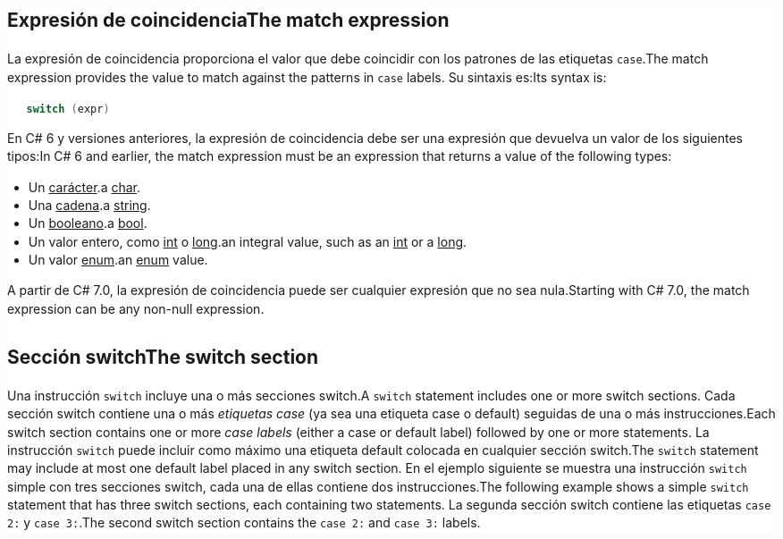 ## <a name="the-match-expression"></a><span data-ttu-id="a1bb2-107">Expresión de coincidencia</span><span class="sxs-lookup"><span data-stu-id="a1bb2-107">The match expression</span></span>

<span data-ttu-id="a1bb2-108">La expresión de coincidencia proporciona el valor que debe coincidir con los patrones de las etiquetas `case`.</span><span class="sxs-lookup"><span data-stu-id="a1bb2-108">The match expression provides the value to match against the patterns in `case` labels.</span></span> <span data-ttu-id="a1bb2-109">Su sintaxis es:</span><span class="sxs-lookup"><span data-stu-id="a1bb2-109">Its syntax is:</span></span>

```csharp
   switch (expr)
```

<span data-ttu-id="a1bb2-110">En C# 6 y versiones anteriores, la expresión de coincidencia debe ser una expresión que devuelva un valor de los siguientes tipos:</span><span class="sxs-lookup"><span data-stu-id="a1bb2-110">In C# 6 and earlier, the match expression must be an expression that returns a value of the following types:</span></span>

- <span data-ttu-id="a1bb2-111">Un [carácter](char.md).</span><span class="sxs-lookup"><span data-stu-id="a1bb2-111">a [char](char.md).</span></span>
- <span data-ttu-id="a1bb2-112">Una [cadena](../builtin-types/reference-types.md).</span><span class="sxs-lookup"><span data-stu-id="a1bb2-112">a [string](../builtin-types/reference-types.md).</span></span>
- <span data-ttu-id="a1bb2-113">Un [booleano](bool.md).</span><span class="sxs-lookup"><span data-stu-id="a1bb2-113">a [bool](bool.md).</span></span>
- <span data-ttu-id="a1bb2-114">Un valor entero, como [int](../builtin-types/integral-numeric-types.md) o [long](../builtin-types/integral-numeric-types.md).</span><span class="sxs-lookup"><span data-stu-id="a1bb2-114">an integral value, such as an [int](../builtin-types/integral-numeric-types.md) or a [long](../builtin-types/integral-numeric-types.md).</span></span>
- <span data-ttu-id="a1bb2-115">Un valor [enum](enum.md).</span><span class="sxs-lookup"><span data-stu-id="a1bb2-115">an [enum](enum.md) value.</span></span>

<span data-ttu-id="a1bb2-116">A partir de C# 7.0, la expresión de coincidencia puede ser cualquier expresión que no sea nula.</span><span class="sxs-lookup"><span data-stu-id="a1bb2-116">Starting with C# 7.0, the match expression can be any non-null expression.</span></span>

## <a name="the-switch-section"></a><span data-ttu-id="a1bb2-117">Sección switch</span><span class="sxs-lookup"><span data-stu-id="a1bb2-117">The switch section</span></span>

<span data-ttu-id="a1bb2-118">Una instrucción `switch` incluye una o más secciones switch.</span><span class="sxs-lookup"><span data-stu-id="a1bb2-118">A `switch` statement includes one or more switch sections.</span></span> <span data-ttu-id="a1bb2-119">Cada sección switch contiene una o más *etiquetas case* (ya sea una etiqueta case o default) seguidas de una o más instrucciones.</span><span class="sxs-lookup"><span data-stu-id="a1bb2-119">Each switch section contains one or more *case labels* (either a case or default label) followed by one or more statements.</span></span> <span data-ttu-id="a1bb2-120">La instrucción `switch` puede incluir como máximo una etiqueta default colocada en cualquier sección switch.</span><span class="sxs-lookup"><span data-stu-id="a1bb2-120">The `switch` statement may include at most one default label placed in any switch section.</span></span> <span data-ttu-id="a1bb2-121">En el ejemplo siguiente se muestra una instrucción `switch` simple con tres secciones switch, cada una de ellas contiene dos instrucciones.</span><span class="sxs-lookup"><span data-stu-id="a1bb2-121">The following example shows a simple `switch` statement that has three switch sections, each containing two statements.</span></span> <span data-ttu-id="a1bb2-122">La segunda sección switch contiene las etiquetas `case 2:` y `case 3:`.</span><span class="sxs-lookup"><span data-stu-id="a1bb2-122">The second switch section contains the `case 2:` and `case 3:` labels.</span></span>
